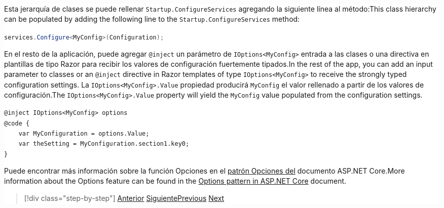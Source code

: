 <span data-ttu-id="d5c5a-178">Esta jerarquía de clases se puede rellenar `Startup.ConfigureServices` agregando la siguiente línea al método:</span><span class="sxs-lookup"><span data-stu-id="d5c5a-178">This class hierarchy can be populated by adding the following line to the `Startup.ConfigureServices` method:</span></span>

```csharp
services.Configure<MyConfig>(Configuration);
```

<span data-ttu-id="d5c5a-179">En el resto de la aplicación, puede agregar `@inject` un parámetro de `IOptions<MyConfig>` entrada a las clases o una directiva en plantillas de tipo Razor para recibir los valores de configuración fuertemente tipados.</span><span class="sxs-lookup"><span data-stu-id="d5c5a-179">In the rest of the app, you can add an input parameter to classes or an `@inject` directive in Razor templates of type `IOptions<MyConfig>` to receive the strongly typed configuration settings.</span></span> <span data-ttu-id="d5c5a-180">La `IOptions<MyConfig>.Value` propiedad producirá `MyConfig` el valor rellenado a partir de los valores de configuración.</span><span class="sxs-lookup"><span data-stu-id="d5c5a-180">The `IOptions<MyConfig>.Value` property will yield the `MyConfig` value populated from the configuration settings.</span></span>

```razor
@inject IOptions<MyConfig> options
@code {
    var MyConfiguration = options.Value;
    var theSetting = MyConfiguration.section1.key0;
}
```

<span data-ttu-id="d5c5a-181">Puede encontrar más información sobre la función Opciones en el [patrón Opciones del](/aspnet/core/fundamentals/configuration/options#options-interfaces) documento ASP.NET Core.</span><span class="sxs-lookup"><span data-stu-id="d5c5a-181">More information about the Options feature can be found in the [Options pattern in ASP.NET Core](/aspnet/core/fundamentals/configuration/options#options-interfaces) document.</span></span>

>[!div class="step-by-step"]
><span data-ttu-id="d5c5a-182">[Anterior](middleware.md)
>[Siguiente](security-authentication-authorization.md)</span><span class="sxs-lookup"><span data-stu-id="d5c5a-182">[Previous](middleware.md)
[Next](security-authentication-authorization.md)</span></span>
